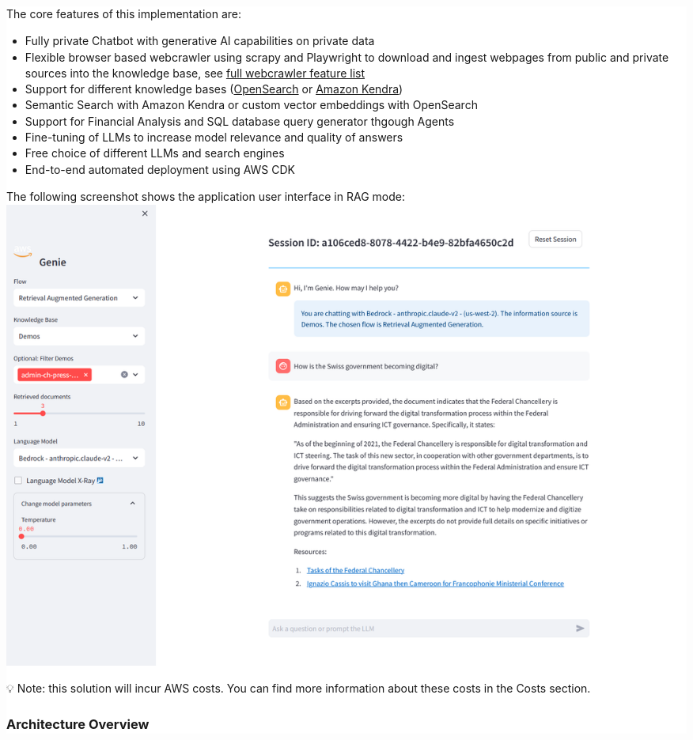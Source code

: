 The core features of this implementation are:

- Fully private Chatbot with generative AI capabilities on private data
- Flexible browser based webcrawler using scrapy and Playwright to download and ingest webpages from public and private sources into the knowledge base, see [full webcrawler feature list](./01_crawler/README.md#crawler)
- Support for different knowledge bases ([OpenSearch](https://aws.amazon.com/opensearch-service/) or [Amazon Kendra](https://aws.amazon.com/kendra/))
- Semantic Search with Amazon Kendra or custom vector embeddings with OpenSearch
- Support for Financial Analysis and SQL database query generator thgough Agents
- Fine-tuning of LLMs to increase model relevance and quality of answers
- Free choice of different LLMs and search engines
- End-to-end automated deployment using AWS CDK

The following screenshot shows the application user interface in RAG mode:
![Genie application user interface](05_doc/app-screenshot.png)

<div class=“alert alert-info”> 💡 Note: this solution will incur AWS costs. You can find more information about these costs in the Costs section.
</div>

### Architecture Overview <a name="architecture-overview"></a>
